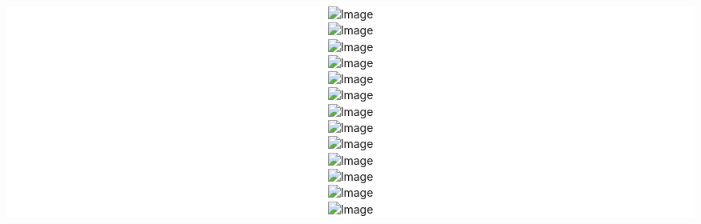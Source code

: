 <div align="center">
<img src="https://raw.githubusercontent.com/QuantLet/METISNET/master/METISNET_NNQR_dyn_centrality/banking_network_in_degree_centrality_2.png" alt="Image" />
</div>

<div align="center">
<img src="https://raw.githubusercontent.com/QuantLet/METISNET/master/METISNET_NNQR_dyn_centrality/banking_network_in_degree_centrality_20.png" alt="Image" />
</div>

<div align="center">
<img src="https://raw.githubusercontent.com/QuantLet/METISNET/master/METISNET_NNQR_dyn_centrality/banking_network_in_degree_centrality_21.png" alt="Image" />
</div>

<div align="center">
<img src="https://raw.githubusercontent.com/QuantLet/METISNET/master/METISNET_NNQR_dyn_centrality/banking_network_in_degree_centrality_22.png" alt="Image" />
</div>

<div align="center">
<img src="https://raw.githubusercontent.com/QuantLet/METISNET/master/METISNET_NNQR_dyn_centrality/banking_network_in_degree_centrality_23.png" alt="Image" />
</div>

<div align="center">
<img src="https://raw.githubusercontent.com/QuantLet/METISNET/master/METISNET_NNQR_dyn_centrality/banking_network_in_degree_centrality_24.png" alt="Image" />
</div>

<div align="center">
<img src="https://raw.githubusercontent.com/QuantLet/METISNET/master/METISNET_NNQR_dyn_centrality/banking_network_in_degree_centrality_25.png" alt="Image" />
</div>

<div align="center">
<img src="https://raw.githubusercontent.com/QuantLet/METISNET/master/METISNET_NNQR_dyn_centrality/banking_network_in_degree_centrality_26.png" alt="Image" />
</div>

<div align="center">
<img src="https://raw.githubusercontent.com/QuantLet/METISNET/master/METISNET_NNQR_dyn_centrality/banking_network_in_degree_centrality_27.png" alt="Image" />
</div>

<div align="center">
<img src="https://raw.githubusercontent.com/QuantLet/METISNET/master/METISNET_NNQR_dyn_centrality/banking_network_in_degree_centrality_28.png" alt="Image" />
</div>

<div align="center">
<img src="https://raw.githubusercontent.com/QuantLet/METISNET/master/METISNET_NNQR_dyn_centrality/banking_network_in_degree_centrality_29.png" alt="Image" />
</div>

<div align="center">
<img src="https://raw.githubusercontent.com/QuantLet/METISNET/master/METISNET_NNQR_dyn_centrality/banking_network_in_degree_centrality_3.png" alt="Image" />
</div>

<div align="center">
<img src="https://raw.githubusercontent.com/QuantLet/METISNET/master/METISNET_NNQR_dyn_centrality/banking_network_in_degree_centrality_30.png" alt="Image" />
</div>
